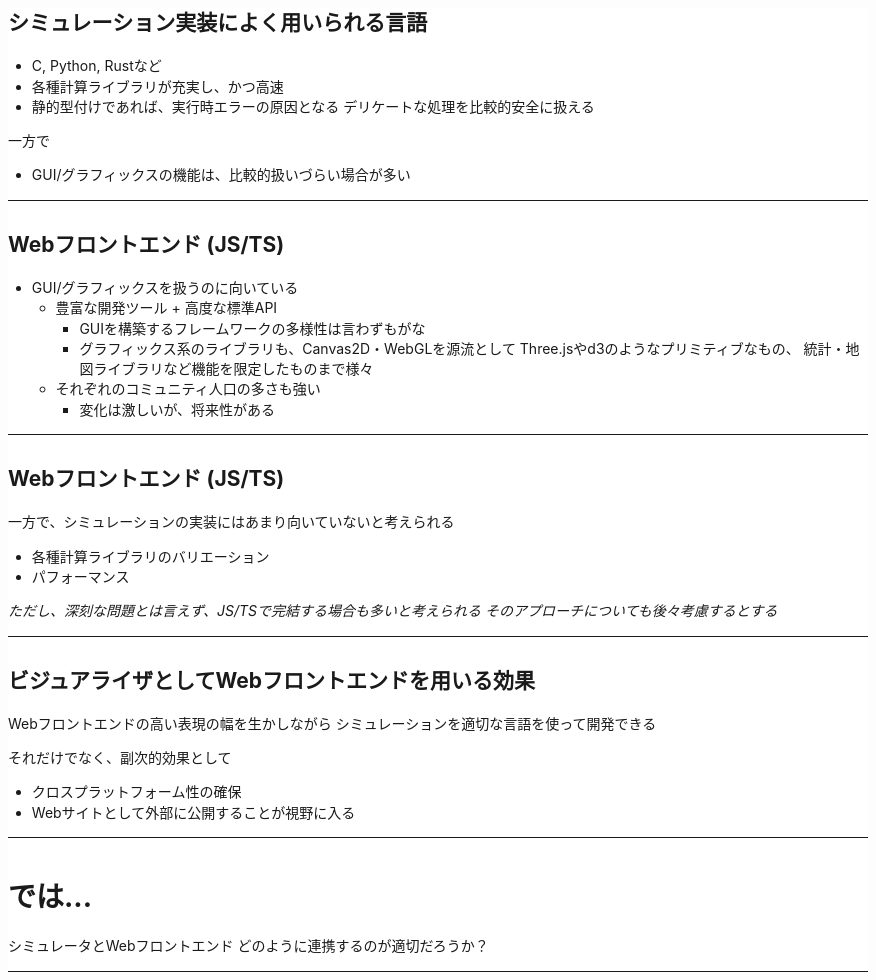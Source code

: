 
## シミュレーション実装によく用いられる言語
- C, Python, Rustなど
- 各種計算ライブラリが充実し、かつ高速
- 静的型付けであれば、実行時エラーの原因となる
  デリケートな処理を比較的安全に扱える

一方で
 - GUI/グラフィックスの機能は、比較的扱いづらい場合が多い

---

## Webフロントエンド (JS/TS)

- GUI/グラフィックスを扱うのに向いている
  - 豊富な開発ツール + 高度な標準API
    - GUIを構築するフレームワークの多様性は言わずもがな
    - グラフィックス系のライブラリも、Canvas2D・WebGLを源流として
    Three.jsやd3のようなプリミティブなもの、
    統計・地図ライブラリなど機能を限定したものまで様々
  - それぞれのコミュニティ人口の多さも強い
    - 変化は激しいが、将来性がある

---

## Webフロントエンド (JS/TS)

一方で、シミュレーションの実装にはあまり向いていないと考えられる
- 各種計算ライブラリのバリエーション
- パフォーマンス

*ただし、深刻な問題とは言えず、JS/TSで完結する場合も多いと考えられる*
*そのアプローチについても後々考慮するとする*

---

## ビジュアライザとしてWebフロントエンドを用いる効果

Webフロントエンドの高い表現の幅を生かしながら
シミュレーションを適切な言語を使って開発できる

それだけでなく、副次的効果として

- クロスプラットフォーム性の確保
- Webサイトとして外部に公開することが視野に入る

---

# では...

シミュレータとWebフロントエンド
どのように連携するのが適切だろうか？

---